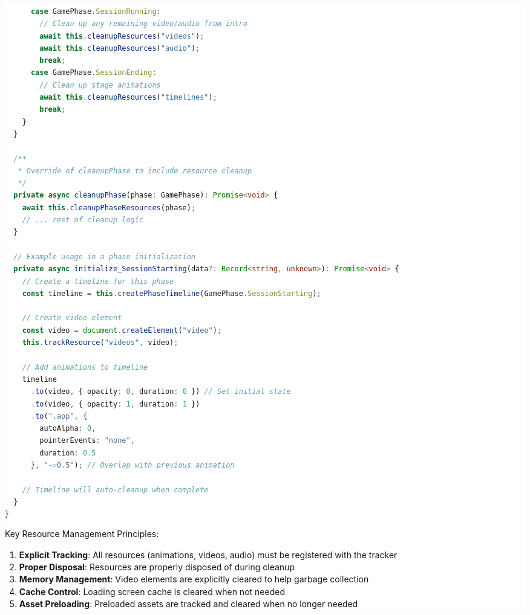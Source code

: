 ```typescript
      case GamePhase.SessionRunning:
        // Clean up any remaining video/audio from intro
        await this.cleanupResources("videos");
        await this.cleanupResources("audio");
        break;
      case GamePhase.SessionEnding:
        // Clean up stage animations
        await this.cleanupResources("timelines");
        break;
    }
  }

  /**
   * Override of cleanupPhase to include resource cleanup
   */
  private async cleanupPhase(phase: GamePhase): Promise<void> {
    await this.cleanupPhaseResources(phase);
    // ... rest of cleanup logic
  }

  // Example usage in a phase initialization
  private async initialize_SessionStarting(data?: Record<string, unknown>): Promise<void> {
    // Create a timeline for this phase
    const timeline = this.createPhaseTimeline(GamePhase.SessionStarting);

    // Create video element
    const video = document.createElement("video");
    this.trackResource("videos", video);

    // Add animations to timeline
    timeline
      .to(video, { opacity: 0, duration: 0 }) // Set initial state
      .to(video, { opacity: 1, duration: 1 })
      .to(".app", {
        autoAlpha: 0,
        pointerEvents: "none",
        duration: 0.5
      }, "-=0.5"); // Overlap with previous animation

    // Timeline will auto-cleanup when complete
  }
}
```

Key Resource Management Principles:
1. **Explicit Tracking**: All resources (animations, videos, audio) must be registered with the tracker
2. **Proper Disposal**: Resources are properly disposed of during cleanup
3. **Memory Management**: Video elements are explicitly cleared to help garbage collection
4. **Cache Control**: Loading screen cache is cleared when not needed
5. **Asset Preloading**: Preloaded assets are tracked and cleared when no longer needed
